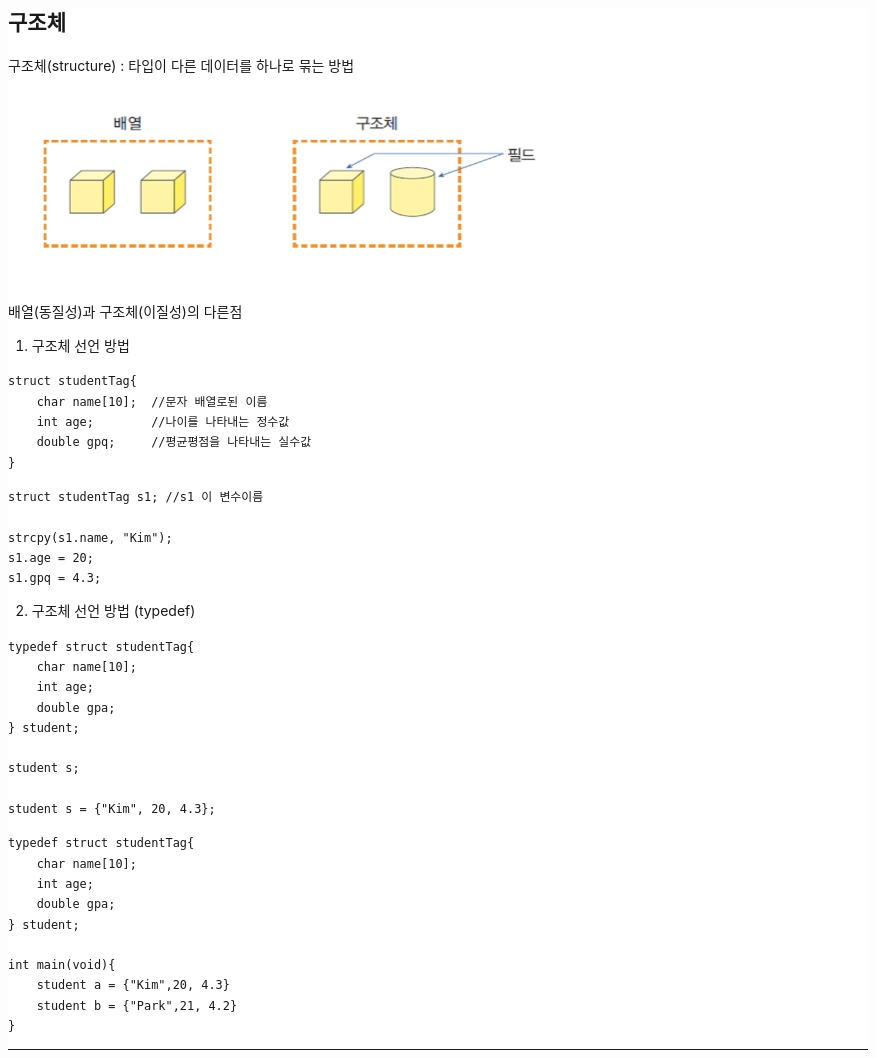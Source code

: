 ## 구조체

구조체(structure) : 타입이 다른 데이터를 하나로 묶는 방법

![](assets/images/img-10.png)

배열(동질성)과 구조체(이질성)의 다른점

1. 구조체 선언 방법

```
struct studentTag{
	char name[10];  //문자 배열로된 이름
    int age; 		//나이를 나타내는 정수값
    double gpq;		//평균평점을 나타내는 실수값
}
```

```
struct studentTag s1; //s1 이 변수이름

strcpy(s1.name, "Kim");
s1.age = 20;
s1.gpq = 4.3;
```

2. 구조체 선언 방법 (typedef)

```
typedef struct studentTag{
	char name[10];
    int age;
    double gpa;
} student;

student s;

student s = {"Kim", 20, 4.3};
```

```
typedef struct studentTag{
	char name[10];
    int age;
    double gpa;
} student;

int main(void){
	student a = {"Kim",20, 4.3}
    student b = {"Park",21, 4.2}
}
```

---